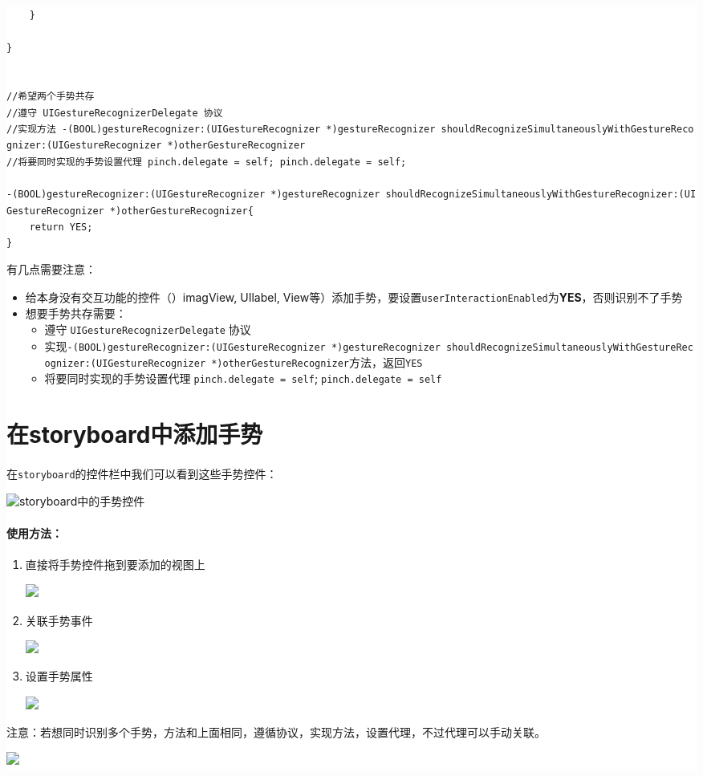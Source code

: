 ```
    }
    
}


//希望两个手势共存
//遵守 UIGestureRecognizerDelegate 协议
//实现方法 -(BOOL)gestureRecognizer:(UIGestureRecognizer *)gestureRecognizer shouldRecognizeSimultaneouslyWithGestureRecognizer:(UIGestureRecognizer *)otherGestureRecognizer
//将要同时实现的手势设置代理 pinch.delegate = self; pinch.delegate = self;

-(BOOL)gestureRecognizer:(UIGestureRecognizer *)gestureRecognizer shouldRecognizeSimultaneouslyWithGestureRecognizer:(UIGestureRecognizer *)otherGestureRecognizer{
    return YES;
}

```

有几点需要注意：

- 给本身没有交互功能的控件（）imagView, UIlabel, View等）添加手势，要设置`userInteractionEnabled`为**YES**，否则识别不了手势
- 想要手势共存需要：
	- 遵守 `UIGestureRecognizerDelegate` 协议
	- 实现`-(BOOL)gestureRecognizer:(UIGestureRecognizer *)gestureRecognizer shouldRecognizeSimultaneouslyWithGestureRecognizer:(UIGestureRecognizer *)otherGestureRecognizer`方法，返回`YES`
	- 将要同时实现的手势设置代理 `pinch.delegate = self`; `pinch.delegate = self`
	
# 在storyboard中添加手势

在`storyboard`的控件栏中我们可以看到这些手势控件：

![storyboard中的手势控件](http://ww1.sinaimg.cn/large/006tNc79gw1fb0j188yh1j30780evwfq.jpg)

#### 使用方法：

1. 直接将手势控件拖到要添加的视图上

	![](http://ww3.sinaimg.cn/large/006tNc79gw1fb0ja1f8fnj30f206nwev.jpg)
	
2. 关联手势事件

	![](http://ww2.sinaimg.cn/large/006tNc79gw1fb0jaxllv6j30ol0be77b.jpg)

3. 设置手势属性

	![](http://ww2.sinaimg.cn/large/006tNc79gw1fb0jc5mon3j307c06ydgd.jpg)
	
注意：若想同时识别多个手势，方法和上面相同，遵循协议，实现方法，设置代理，不过代理可以手动关联。

![](http://ww4.sinaimg.cn/large/006tNc79gw1fb0jokip2vj30ej0aq3zz.jpg)



